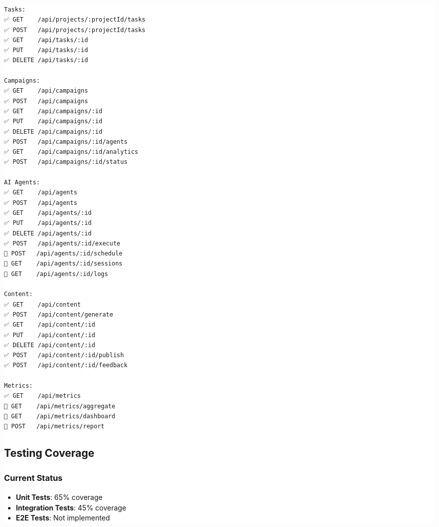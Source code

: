 ```
Tasks:
✅ GET    /api/projects/:projectId/tasks
✅ POST   /api/projects/:projectId/tasks
✅ GET    /api/tasks/:id
✅ PUT    /api/tasks/:id
✅ DELETE /api/tasks/:id

Campaigns:
✅ GET    /api/campaigns
✅ POST   /api/campaigns
✅ GET    /api/campaigns/:id
✅ PUT    /api/campaigns/:id
✅ DELETE /api/campaigns/:id
✅ POST   /api/campaigns/:id/agents
✅ GET    /api/campaigns/:id/analytics
✅ POST   /api/campaigns/:id/status

AI Agents:
✅ GET    /api/agents
✅ POST   /api/agents
✅ GET    /api/agents/:id
✅ PUT    /api/agents/:id
✅ DELETE /api/agents/:id
✅ POST   /api/agents/:id/execute
🚧 POST   /api/agents/:id/schedule
🚧 GET    /api/agents/:id/sessions
🚧 GET    /api/agents/:id/logs

Content:
✅ GET    /api/content
✅ POST   /api/content/generate
✅ GET    /api/content/:id
✅ PUT    /api/content/:id
✅ DELETE /api/content/:id
✅ POST   /api/content/:id/publish
✅ POST   /api/content/:id/feedback

Metrics:
✅ GET    /api/metrics
🚧 GET    /api/metrics/aggregate
🚧 GET    /api/metrics/dashboard
🚧 POST   /api/metrics/report
```

## Testing Coverage

### Current Status
- **Unit Tests**: 65% coverage
- **Integration Tests**: 45% coverage
- **E2E Tests**: Not implemented
